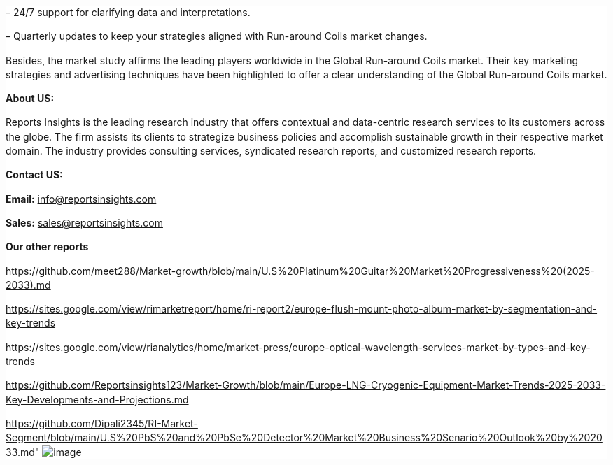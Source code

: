 – 24/7 support for clarifying data and interpretations.

– Quarterly updates to keep your strategies aligned with Run-around Coils market changes.

Besides, the market study affirms the leading players worldwide in the Global Run-around Coils market. Their key marketing strategies and advertising techniques have been highlighted to offer a clear understanding of the Global Run-around Coils market.

<strong><strong>About US</strong>:</strong>

Reports Insights is the leading research industry that offers contextual and data-centric research services to its customers across the globe. The firm assists its clients to strategize business policies and accomplish sustainable growth in their respective market domain. The industry provides consulting services, syndicated research reports, and customized research reports.

<strong>Contact US:</strong>

<p class=><b>Email:</b> <a href=mailto:info@reportsinsights.com>info@reportsinsights.com</a></p>
<p class=><b>Sales:</b> <a href=mailto:sales@reportsinsights.com>sales@reportsinsights.com</a></p>

<strong>Our other reports</strong>

<a href=https://github.com/meet288/Market-growth/blob/main/U.S%20Platinum%20Guitar%20Market%20Progressiveness%20(2025-2033).md>https://github.com/meet288/Market-growth/blob/main/U.S%20Platinum%20Guitar%20Market%20Progressiveness%20(2025-2033).md</a>

<a href=https://sites.google.com/view/rimarketreport/home/ri-report2/europe-flush-mount-photo-album-market-by-segmentation-and-key-trends>https://sites.google.com/view/rimarketreport/home/ri-report2/europe-flush-mount-photo-album-market-by-segmentation-and-key-trends</a>

<a href=https://sites.google.com/view/rianalytics/home/market-press/europe-optical-wavelength-services-market-by-types-and-key-trends>https://sites.google.com/view/rianalytics/home/market-press/europe-optical-wavelength-services-market-by-types-and-key-trends</a>

<a href=https://github.com/Reportsinsights123/Market-Growth/blob/main/Europe-LNG-Cryogenic-Equipment-Market-Trends-2025-2033-Key-Developments-and-Projections.md>https://github.com/Reportsinsights123/Market-Growth/blob/main/Europe-LNG-Cryogenic-Equipment-Market-Trends-2025-2033-Key-Developments-and-Projections.md</a>

<a href=https://github.com/Dipali2345/RI-Market-Segment/blob/main/U.S%20PbS%20and%20PbSe%20Detector%20Market%20Business%20Senario%20Outlook%20by%202033.md>https://github.com/Dipali2345/RI-Market-Segment/blob/main/U.S%20PbS%20and%20PbSe%20Detector%20Market%20Business%20Senario%20Outlook%20by%202033.md</a>"
![image](https://github.com/user-attachments/assets/a47c5fe8-344b-4842-a872-bd6abfd669db)
